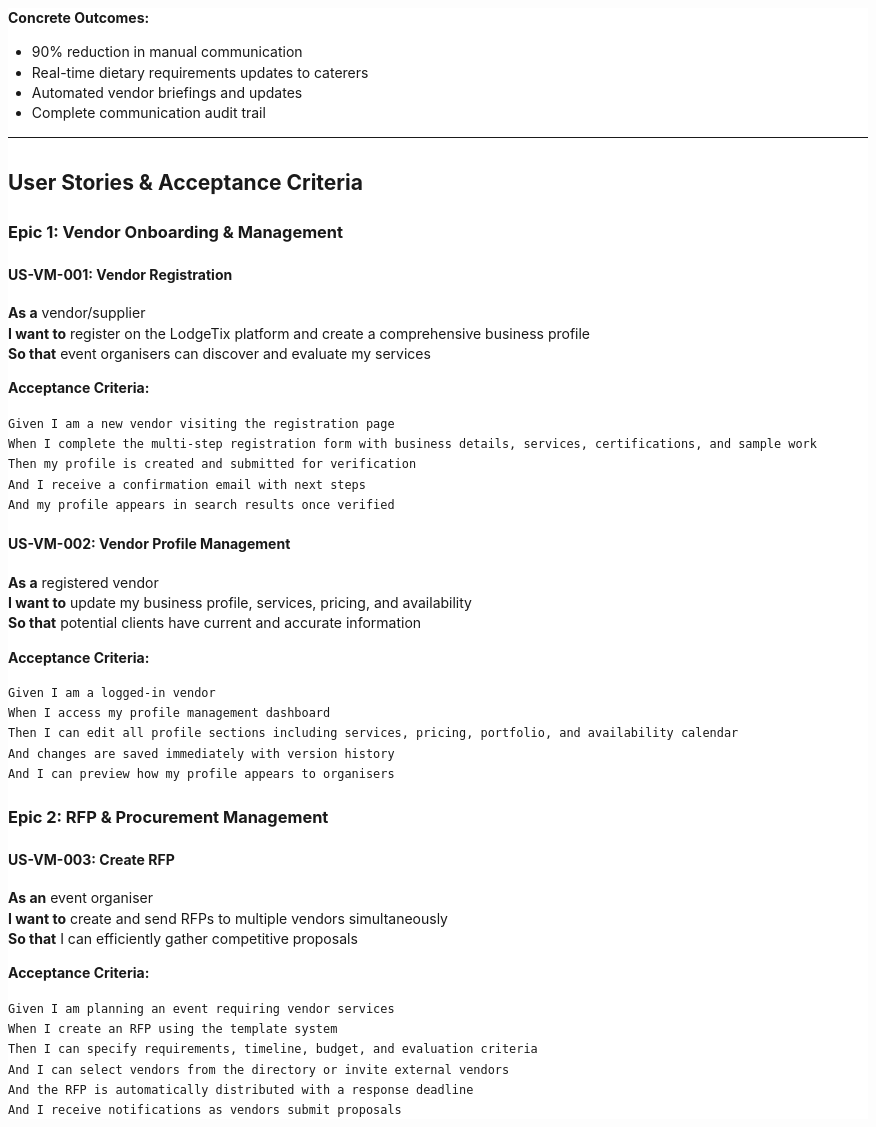 **Concrete Outcomes:**
- 90% reduction in manual communication
- Real-time dietary requirements updates to caterers
- Automated vendor briefings and updates
- Complete communication audit trail

---

## User Stories & Acceptance Criteria

### Epic 1: Vendor Onboarding & Management

#### US-VM-001: Vendor Registration
**As a** vendor/supplier  
**I want to** register on the LodgeTix platform and create a comprehensive business profile  
**So that** event organisers can discover and evaluate my services

**Acceptance Criteria:**
```
Given I am a new vendor visiting the registration page
When I complete the multi-step registration form with business details, services, certifications, and sample work
Then my profile is created and submitted for verification
And I receive a confirmation email with next steps
And my profile appears in search results once verified
```

#### US-VM-002: Vendor Profile Management
**As a** registered vendor  
**I want to** update my business profile, services, pricing, and availability  
**So that** potential clients have current and accurate information

**Acceptance Criteria:**
```
Given I am a logged-in vendor
When I access my profile management dashboard
Then I can edit all profile sections including services, pricing, portfolio, and availability calendar
And changes are saved immediately with version history
And I can preview how my profile appears to organisers
```

### Epic 2: RFP & Procurement Management

#### US-VM-003: Create RFP
**As an** event organiser  
**I want to** create and send RFPs to multiple vendors simultaneously  
**So that** I can efficiently gather competitive proposals

**Acceptance Criteria:**
```
Given I am planning an event requiring vendor services
When I create an RFP using the template system
Then I can specify requirements, timeline, budget, and evaluation criteria
And I can select vendors from the directory or invite external vendors
And the RFP is automatically distributed with a response deadline
And I receive notifications as vendors submit proposals
```
